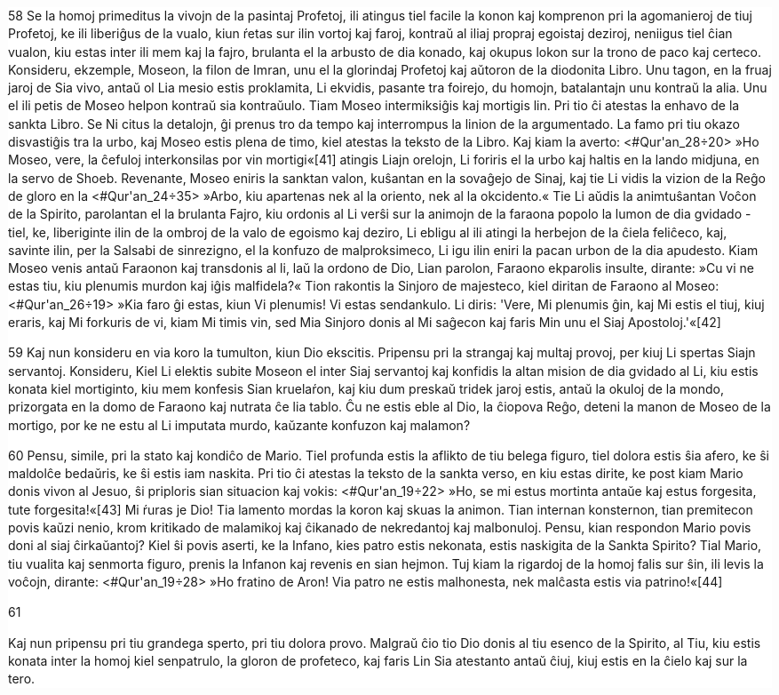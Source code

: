 58
Se la homoj primeditus la vivojn de la pasintaj Profetoj, ili atingus tiel facile la konon kaj komprenon pri la agomanieroj de tiuj Profetoj, ke ili liberiĝus de la vualo, kiun ŕetas sur ilin vortoj kaj faroj, kontraŭ al iliaj propraj egoistaj deziroj, neniigus tiel ĉian vualon, kiu estas inter ili mem kaj la fajro, brulanta el la arbusto de dia konado, kaj okupus lokon sur la trono de paco kaj certeco.  Konsideru, ekzemple, Moseon, la filon de Imran, unu el la glorindaj Profetoj kaj aŭtoron de la diodonita Libro.  Unu tagon, en la fruaj jaroj de Sia vivo, antaŭ ol Lia mesio estis proklamita, Li ekvidis, pasante tra foirejo, du homojn, batalantajn unu kontraŭ la alia.  Unu el ili petis de Moseo helpon kontraŭ sia kontraŭulo.  Tiam Moseo intermiksiĝis kaj mortigis lin.  Pri tio ĉi atestas la enhavo de la sankta Libro.  Se Ni citus la detalojn, ĝi prenus tro da tempo kaj interrompus la linion de la argumentado.  La famo pri tiu okazo disvastiĝis tra la urbo, kaj Moseo estis plena de timo, kiel atestas la teksto de la Libro.  Kaj kiam la averto: <#Qur'an_28÷20> »Ho Moseo, vere, la ĉefuloj interkonsilas por vin mortigi«[41]  atingis Liajn orelojn, Li foriris el la urbo kaj haltis en la lando midjuna, en la servo de Shoeb.  Revenante, Moseo eniris la sanktan valon, kuŝantan en la sovaĝejo de Sinaj, kaj tie Li vidis la vizion de la Reĝo de gloro en la <#Qur'an_24÷35> »Arbo, kiu apartenas nek al la oriento, nek al la okcidento.«  Tie Li aŭdis la animtuŝantan Voĉon de la Spirito, parolantan el la brulanta Fajro, kiu ordonis al Li verŝi sur la animojn de la faraona popolo la lumon de dia gvidado - tiel, ke, liberiginte ilin de la ombroj de la valo de egoismo kaj deziro, Li ebligu al ili atingi la herbejon de la ĉiela feliĉeco, kaj, savinte ilin, per la Salsabi de sinrezigno, el la konfuzo de malproksimeco, Li igu ilin eniri la pacan urbon de la dia apudesto.  Kiam Moseo venis antaŭ Faraonon kaj transdonis al li, laŭ la ordono de Dio, Lian parolon, Faraono ekparolis insulte, dirante: »Cu vi ne estas tiu, kiu plenumis murdon kaj iĝis malfidela?«  Tion rakontis la Sinjoro de majesteco, kiel diritan de Faraono al Moseo: <#Qur'an_26÷19> »Kia faro ĝi estas, kiun Vi plenumis!  Vi estas sendankulo.  Li diris: 'Vere, Mi plenumis ĝin, kaj Mi estis el tiuj, kiuj eraris, kaj Mi forkuris de vi, kiam Mi timis vin, sed Mia Sinjoro donis al Mi saĝecon kaj faris Min unu el Siaj Apostoloj.'«[42]

59
Kaj nun konsideru en via koro la tumulton, kiun Dio ekscitis.  Pripensu pri la strangaj kaj multaj provoj, per kiuj Li spertas Siajn servantoj.  Konsideru, Kiel Li elektis subite Moseon el inter Siaj servantoj kaj konfidis la altan mision de dia gvidado al Li, kiu estis konata kiel mortiginto, kiu mem konfesis Sian kruelaŕon, kaj kiu dum preskaŭ tridek jaroj estis, antaŭ la okuloj de la mondo, prizorgata en la domo de Faraono kaj nutrata ĉe lia tablo.  Ĉu ne estis eble al Dio, la ĉiopova Reĝo, deteni la manon de Moseo de la mortigo, por ke ne estu al Li imputata murdo, kaŭzante konfuzon kaj malamon?

60
Pensu, simile, pri la stato kaj kondiĉo de Mario.  Tiel profunda estis la aflikto de tiu belega figuro, tiel dolora estis ŝia afero, ke ŝi maldolĉe bedaŭris, ke ŝi estis iam naskita.  Pri tio ĉi atestas la teksto de la sankta verso, en kiu estas dirite, ke post kiam Mario donis vivon al Jesuo, ŝi priploris sian situacion kaj vokis: <#Qur'an_19÷22> »Ho, se mi estus mortinta antaŭe kaj estus forgesita, tute forgesita!«[43]   Mi ŕuras je Dio!  Tia lamento mordas la koron kaj skuas la animon.  Tian internan konsternon, tian premitecon povis kaŭzi nenio, krom kritikado de malamikoj kaj ĉikanado de nekredantoj kaj malbonuloj.  Pensu, kian respondon Mario povis doni al siaj ĉirkaŭantoj?  Kiel ŝi povis aserti, ke la Infano, kies patro estis nekonata, estis naskigita de la Sankta Spirito?  Tial Mario, tiu vualita kaj senmorta figuro, prenis la Infanon kaj revenis en sian hejmon.  Tuj kiam la rigardoj de la homoj falis sur ŝin, ili levis la voĉojn, dirante: <#Qur'an_19÷28> »Ho fratino de Aron!  Via patro ne estis malhonesta, nek malĉasta estis via patrino!«[44]

61

Kaj nun pripensu pri tiu grandega sperto, pri tiu dolora provo.  Malgraŭ ĉio tio Dio donis al tiu esenco de la Spirito, al Tiu, kiu estis konata inter la homoj kiel senpatrulo, la gloron de profeteco, kaj faris Lin Sia atestanto antaŭ ĉiuj, kiuj estis en la ĉielo kaj sur la tero.
